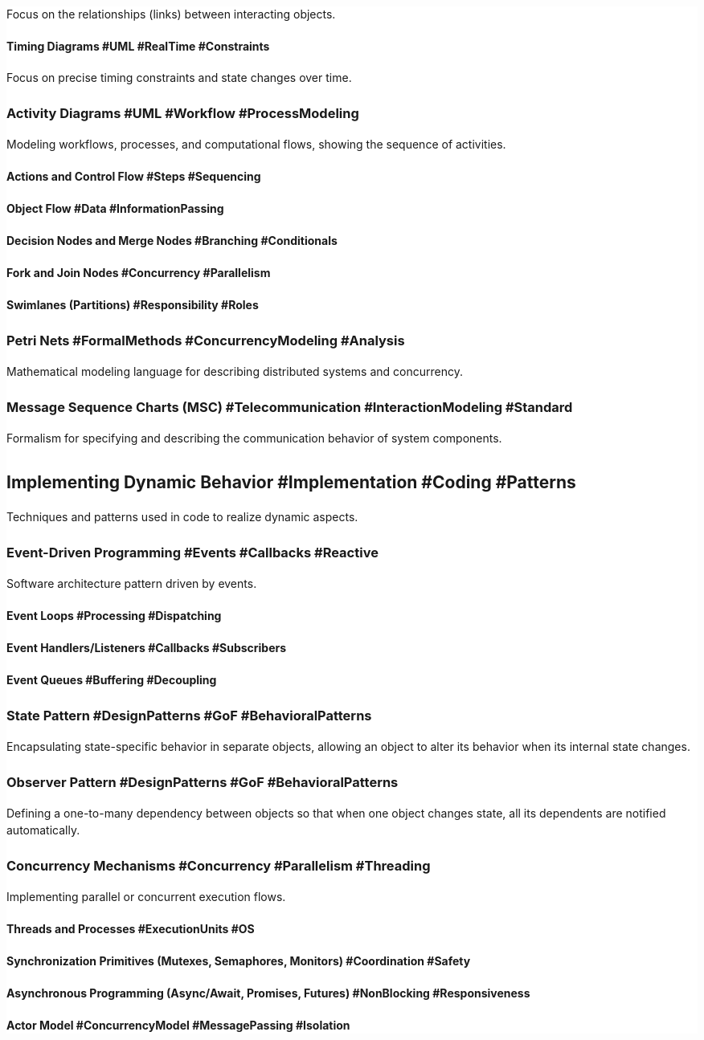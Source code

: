 Focus on the relationships (links) between interacting objects.
#### Timing Diagrams #UML #RealTime #Constraints
Focus on precise timing constraints and state changes over time.

### Activity Diagrams #UML #Workflow #ProcessModeling
Modeling workflows, processes, and computational flows, showing the sequence of activities.
#### Actions and Control Flow #Steps #Sequencing
#### Object Flow #Data #InformationPassing
#### Decision Nodes and Merge Nodes #Branching #Conditionals
#### Fork and Join Nodes #Concurrency #Parallelism
#### Swimlanes (Partitions) #Responsibility #Roles

### Petri Nets #FormalMethods #ConcurrencyModeling #Analysis
Mathematical modeling language for describing distributed systems and concurrency.

### Message Sequence Charts (MSC) #Telecommunication #InteractionModeling #Standard
Formalism for specifying and describing the communication behavior of system components.

## Implementing Dynamic Behavior #Implementation #Coding #Patterns
Techniques and patterns used in code to realize dynamic aspects.

### Event-Driven Programming #Events #Callbacks #Reactive
Software architecture pattern driven by events.
#### Event Loops #Processing #Dispatching
#### Event Handlers/Listeners #Callbacks #Subscribers
#### Event Queues #Buffering #Decoupling

### State Pattern #DesignPatterns #GoF #BehavioralPatterns
Encapsulating state-specific behavior in separate objects, allowing an object to alter its behavior when its internal state changes.

### Observer Pattern #DesignPatterns #GoF #BehavioralPatterns
Defining a one-to-many dependency between objects so that when one object changes state, all its dependents are notified automatically.

### Concurrency Mechanisms #Concurrency #Parallelism #Threading
Implementing parallel or concurrent execution flows.
#### Threads and Processes #ExecutionUnits #OS
#### Synchronization Primitives (Mutexes, Semaphores, Monitors) #Coordination #Safety
#### Asynchronous Programming (Async/Await, Promises, Futures) #NonBlocking #Responsiveness
#### Actor Model #ConcurrencyModel #MessagePassing #Isolation

